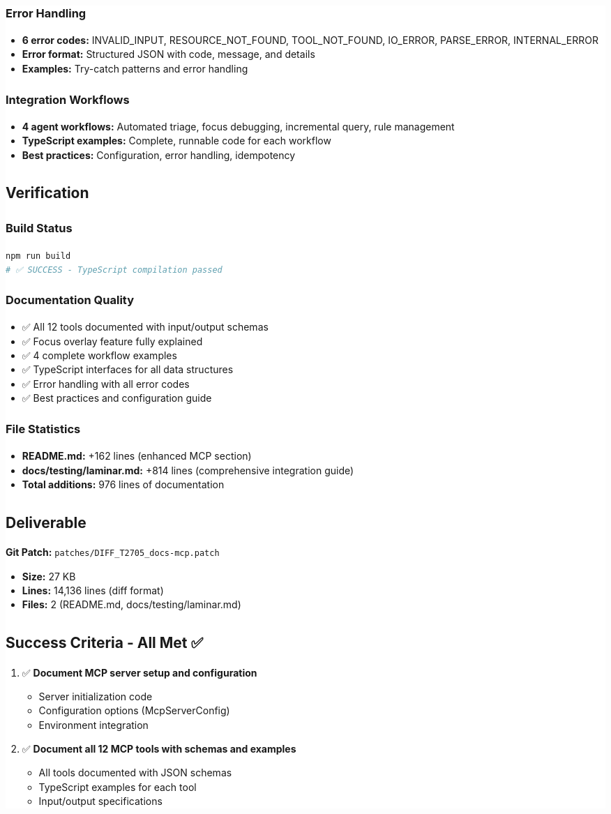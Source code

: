 ### Error Handling
- **6 error codes:** INVALID_INPUT, RESOURCE_NOT_FOUND, TOOL_NOT_FOUND, IO_ERROR, PARSE_ERROR, INTERNAL_ERROR
- **Error format:** Structured JSON with code, message, and details
- **Examples:** Try-catch patterns and error handling

### Integration Workflows
- **4 agent workflows:** Automated triage, focus debugging, incremental query, rule management
- **TypeScript examples:** Complete, runnable code for each workflow
- **Best practices:** Configuration, error handling, idempotency

## Verification

### Build Status
```bash
npm run build
# ✅ SUCCESS - TypeScript compilation passed
```

### Documentation Quality
- ✅ All 12 tools documented with input/output schemas
- ✅ Focus overlay feature fully explained
- ✅ 4 complete workflow examples
- ✅ TypeScript interfaces for all data structures
- ✅ Error handling with all error codes
- ✅ Best practices and configuration guide

### File Statistics
- **README.md:** +162 lines (enhanced MCP section)
- **docs/testing/laminar.md:** +814 lines (comprehensive integration guide)
- **Total additions:** 976 lines of documentation

## Deliverable

**Git Patch:** `patches/DIFF_T2705_docs-mcp.patch`
- **Size:** 27 KB
- **Lines:** 14,136 lines (diff format)
- **Files:** 2 (README.md, docs/testing/laminar.md)

## Success Criteria - All Met ✅

1. ✅ **Document MCP server setup and configuration**
   - Server initialization code
   - Configuration options (McpServerConfig)
   - Environment integration

2. ✅ **Document all 12 MCP tools with schemas and examples**
   - All tools documented with JSON schemas
   - TypeScript examples for each tool
   - Input/output specifications
